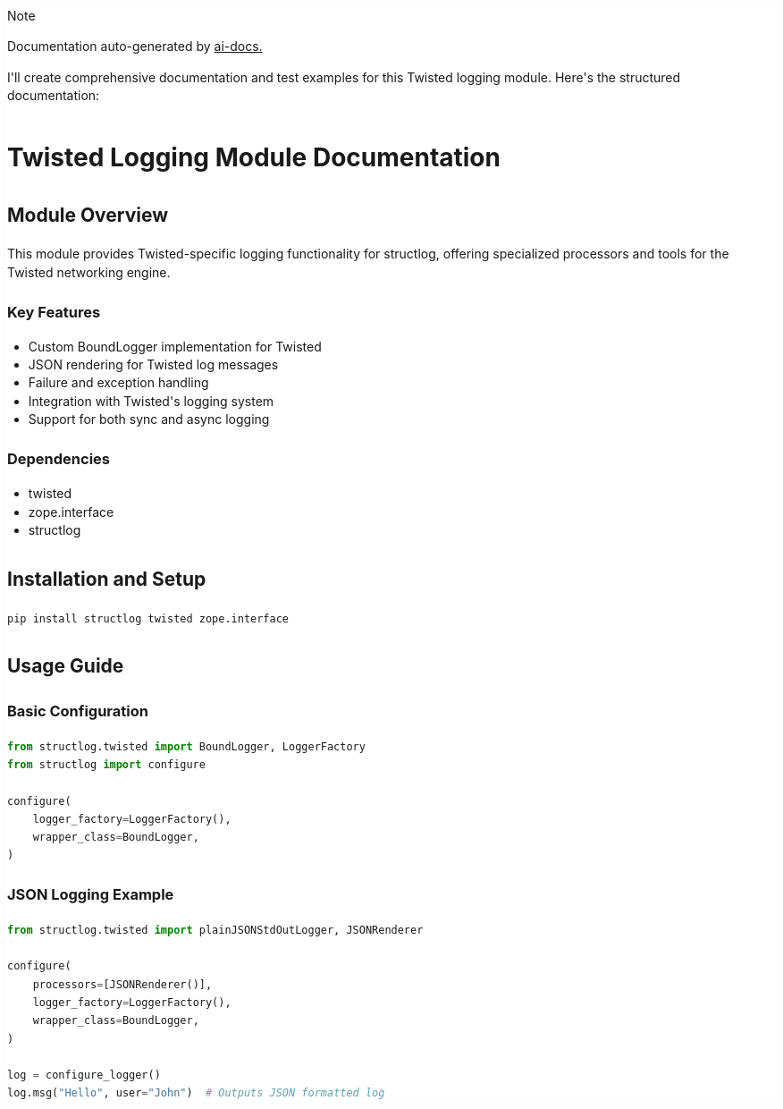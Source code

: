 
> [!NOTE]
> Documentation auto-generated by [ai-docs.](https://github.com/connor-john/ai-docs)

I'll create comprehensive documentation and test examples for this Twisted logging module. Here's the structured documentation:

# Twisted Logging Module Documentation

## Module Overview

This module provides Twisted-specific logging functionality for structlog, offering specialized processors and tools for the Twisted networking engine.

### Key Features
- Custom BoundLogger implementation for Twisted
- JSON rendering for Twisted log messages
- Failure and exception handling
- Integration with Twisted's logging system
- Support for both sync and async logging

### Dependencies
- twisted
- zope.interface
- structlog

## Installation and Setup

```bash
pip install structlog twisted zope.interface
```

## Usage Guide

### Basic Configuration

```python
from structlog.twisted import BoundLogger, LoggerFactory
from structlog import configure

configure(
    logger_factory=LoggerFactory(),
    wrapper_class=BoundLogger,
)
```

### JSON Logging Example

```python
from structlog.twisted import plainJSONStdOutLogger, JSONRenderer

configure(
    processors=[JSONRenderer()],
    logger_factory=LoggerFactory(),
    wrapper_class=BoundLogger,
)

log = configure_logger()
log.msg("Hello", user="John")  # Outputs JSON formatted log
```
